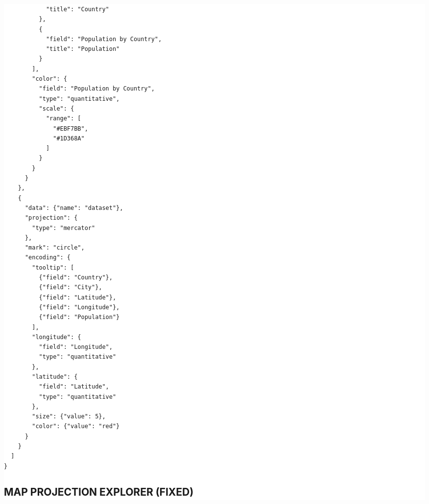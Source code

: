 ```
            "title": "Country"
          },
          {
            "field": "Population by Country",
            "title": "Population"
          }
        ],
        "color": {
          "field": "Population by Country",
          "type": "quantitative",
          "scale": {
            "range": [
              "#EBF7BB",
              "#1D368A"
            ]
          }
        }
      }
    },
    {
      "data": {"name": "dataset"},
      "projection": {
        "type": "mercator"
      },
      "mark": "circle",
      "encoding": {
        "tooltip": [
          {"field": "Country"},
          {"field": "City"},
          {"field": "Latitude"},
          {"field": "Longitude"},
          {"field": "Population"}
        ],
        "longitude": {
          "field": "Longitude",
          "type": "quantitative"
        },
        "latitude": {
          "field": "Latitude",
          "type": "quantitative"
        },
        "size": {"value": 5},
        "color": {"value": "red"}
      }
    }
  ]
}
```


## MAP PROJECTION EXPLORER (FIXED)
